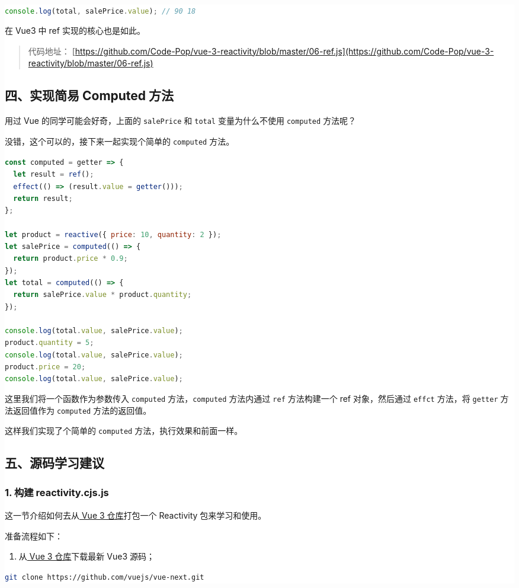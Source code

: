 ```javascript
console.log(total, salePrice.value); // 90 18
```

在 Vue3 中 ref 实现的核心也是如此。

> 代码地址：
> [https://github.com/Code-Pop/vue-3-reactivity/blob/master/06-ref.js](https://github.com/Code-Pop/vue-3-reactivity/blob/master/06-ref.js)

## 四、实现简易 Computed 方法

用过 Vue 的同学可能会好奇，上面的 `salePrice` 和 `total` 变量为什么不使用 `computed` 方法呢？

没错，这个可以的，接下来一起实现个简单的 `computed` 方法。

```javascript
const computed = getter => {
  let result = ref();
  effect(() => (result.value = getter()));
  return result;
};

let product = reactive({ price: 10, quantity: 2 });
let salePrice = computed(() => {
  return product.price * 0.9;
});
let total = computed(() => {
  return salePrice.value * product.quantity;
});

console.log(total.value, salePrice.value);
product.quantity = 5;
console.log(total.value, salePrice.value);
product.price = 20;
console.log(total.value, salePrice.value);
```

这里我们将一个函数作为参数传入 `computed` 方法，`computed` 方法内通过 `ref` 方法构建一个 ref 对象，然后通过 `effct` 方法，将 `getter` 方法返回值作为 `computed` 方法的返回值。

这样我们实现了个简单的 `computed` 方法，执行效果和前面一样。

## 五、源码学习建议

### 1. 构建 reactivity.cjs.js

这一节介绍如何去从[ Vue 3 仓库](https://github.com/vuejs/vue-next)打包一个 Reactivity 包来学习和使用。

准备流程如下：

1. 从[ Vue 3 仓库](https://github.com/vuejs/vue-next)下载最新 Vue3 源码；

```bash
git clone https://github.com/vuejs/vue-next.git
```
